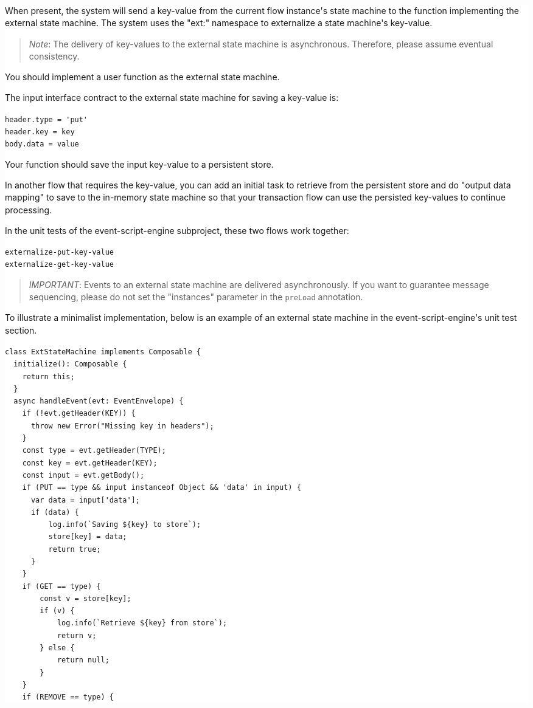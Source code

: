 When present, the system will send a key-value from the current flow instance's state machine
to the function implementing the external state machine. The system uses the "ext:" namespace
to externalize a state machine's key-value.

> *Note*: The delivery of key-values to the external state machine is asynchronous.
  Therefore, please assume eventual consistency.

You should implement a user function as the external state machine.

The input interface contract to the external state machine for saving a key-value is:

```shell
header.type = 'put'
header.key = key
body.data = value
```

Your function should save the input key-value to a persistent store.

In another flow that requires the key-value, you can add an initial task to retrieve from the persistent store
and do "output data mapping" to save to the in-memory state machine so that your transaction flow can use the
persisted key-values to continue processing.

In the unit tests of the event-script-engine subproject, these two flows work together:

```shell
externalize-put-key-value
externalize-get-key-value
```

> *IMPORTANT*: Events to an external state machine are delivered asynchronously. If you want to guarantee
  message sequencing, please do not set the "instances" parameter in the `preLoad` annotation.

To illustrate a minimalist implementation, below is an example of an external state machine in the
event-script-engine's unit test section.

```shell
class ExtStateMachine implements Composable {
  initialize(): Composable {
    return this;
  }
  async handleEvent(evt: EventEnvelope) {
    if (!evt.getHeader(KEY)) {
      throw new Error("Missing key in headers");
    }
    const type = evt.getHeader(TYPE);
    const key = evt.getHeader(KEY);
    const input = evt.getBody();
    if (PUT == type && input instanceof Object && 'data' in input) {
      var data = input['data'];
      if (data) {
          log.info(`Saving ${key} to store`);
          store[key] = data;
          return true;
      }
    }
    if (GET == type) {
        const v = store[key];
        if (v) {
            log.info(`Retrieve ${key} from store`);
            return v;
        } else {
            return null;
        }
    }
    if (REMOVE == type) {
```